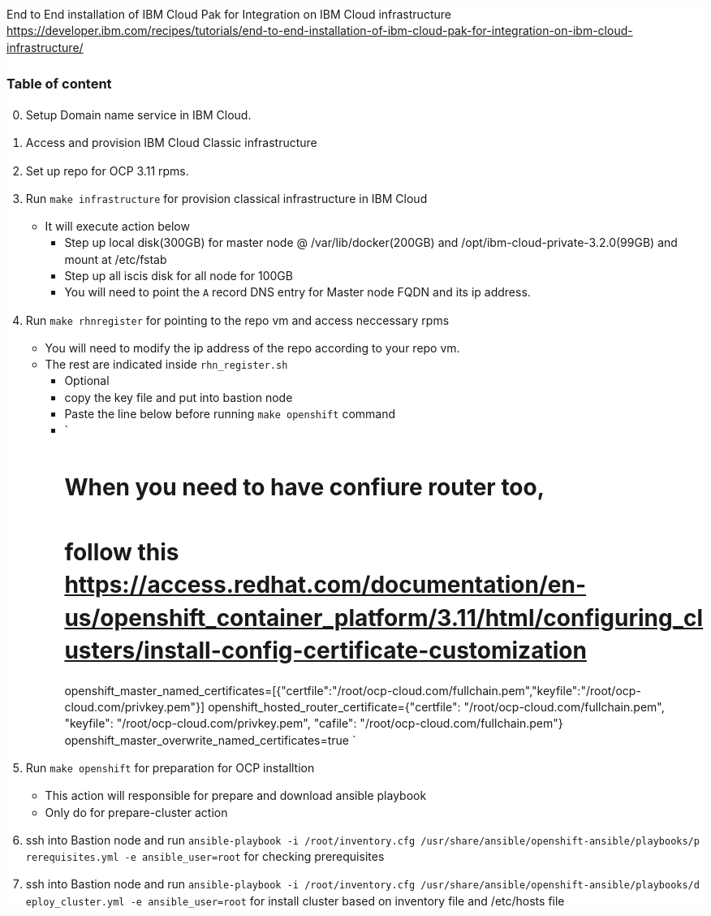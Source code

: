 End to End installation of IBM Cloud Pak for Integration on IBM Cloud infrastructure
https://developer.ibm.com/recipes/tutorials/end-to-end-installation-of-ibm-cloud-pak-for-integration-on-ibm-cloud-infrastructure/


### Table of content

0. Setup Domain name service in IBM Cloud.
1. Access and provision IBM Cloud Classic infrastructure
2. Set up repo for OCP 3.11 rpms.
3. Run `make infrastructure` for provision classical infrastructure in IBM Cloud
   - It will execute action below
      - Step up local disk(300GB) for master node @ /var/lib/docker(200GB) and /opt/ibm-cloud-private-3.2.0(99GB) and mount at /etc/fstab
      - Step up all iscis disk for all node for 100GB
      - You will need to point the `A` record DNS entry for Master node FQDN and its ip address.

4. Run `make rhnregister` for pointing to the repo vm and access neccessary rpms
   - You will need to modify the ip address of the repo according to your repo vm.
   - The rest are indicated inside `rhn_register.sh`
      - Optional
      - copy the key file and put into bastion node
      - Paste the line below before running `make openshift` command
      - `
        # When you need to have confiure router too,
        # follow this https://access.redhat.com/documentation/en-us/openshift_container_platform/3.11/html/configuring_clusters/install-config-certificate-customization
        openshift_master_named_certificates=[{"certfile":"/root/ocp-cloud.com/fullchain.pem","keyfile":"/root/ocp-cloud.com/privkey.pem"}]
        openshift_hosted_router_certificate={"certfile": "/root/ocp-cloud.com/fullchain.pem", "keyfile": "/root/ocp-cloud.com/privkey.pem", "cafile": "/root/ocp-cloud.com/fullchain.pem"} 
        openshift_master_overwrite_named_certificates=true
        `
5. Run `make openshift` for preparation for OCP installtion
   - This action will responsible for prepare and download ansible playbook
   - Only do for prepare-cluster action


6. ssh into Bastion node and run 
`
ansible-playbook -i /root/inventory.cfg /usr/share/ansible/openshift-ansible/playbooks/prerequisites.yml -e ansible_user=root
` for checking prerequisites
7. ssh into Bastion node and run 
`
ansible-playbook -i /root/inventory.cfg /usr/share/ansible/openshift-ansible/playbooks/deploy_cluster.yml -e ansible_user=root
` for install cluster based on inventory file and /etc/hosts file
